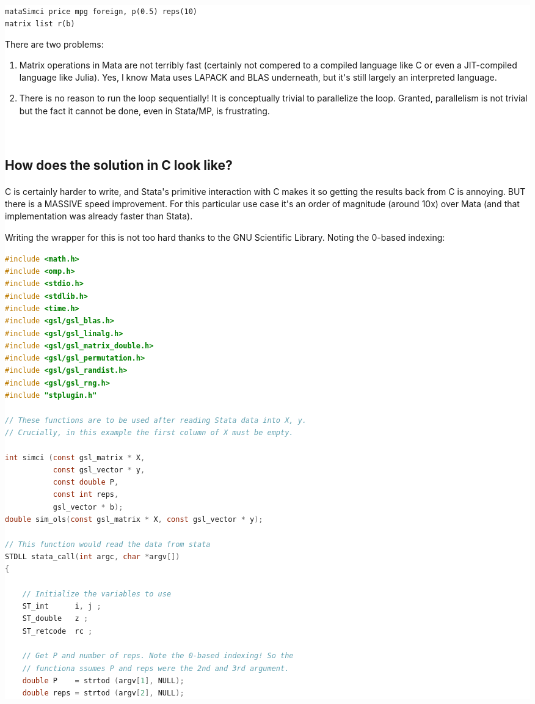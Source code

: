```
mataSimci price mpg foreign, p(0.5) reps(10)
matrix list r(b)
```

There are two problems:
1. Matrix operations in Mata are not terribly fast (certainly not
   compered to a compiled language like C or even a JIT-compiled
   language like Julia). Yes, I know Mata uses LAPACK and BLAS
   underneath, but it's still largely an interpreted language.

2. There is no reason to run the loop sequentially! It is conceptually
   trivial to parallelize the loop. Granted, parallelism is not trivial
   but the fact it cannot be done, even in Stata/MP, is frustrating.

<br>

How does the solution in C look like?
-------------------------------------

C is certainly harder to write, and Stata's primitive interaction with
C makes it so getting the results back from C is annoying. BUT there is
a MASSIVE speed improvement. For this particular use case it's an order
of magnitude (around 10x) over Mata (and that implementation was already
faster than Stata).

Writing the wrapper for this is not too hard thanks to the GNU
Scientific Library. Noting the 0-based indexing:

```c
#include <math.h>
#include <omp.h>
#include <stdio.h>
#include <stdlib.h>
#include <time.h>
#include <gsl/gsl_blas.h>
#include <gsl/gsl_linalg.h>
#include <gsl/gsl_matrix_double.h>
#include <gsl/gsl_permutation.h>
#include <gsl/gsl_randist.h>
#include <gsl/gsl_rng.h>
#include "stplugin.h"

// These functions are to be used after reading Stata data into X, y.
// Crucially, in this example the first column of X must be empty.

int simci (const gsl_matrix * X,
           const gsl_vector * y,
           const double P,
           const int reps,
           gsl_vector * b);
double sim_ols(const gsl_matrix * X, const gsl_vector * y);

// This function would read the data from stata
STDLL stata_call(int argc, char *argv[])
{

    // Initialize the variables to use
    ST_int      i, j ;
    ST_double   z ;
    ST_retcode  rc ;

    // Get P and number of reps. Note the 0-based indexing! So the
    // functiona ssumes P and reps were the 2nd and 3rd argument.
    double P    = strtod (argv[1], NULL);
    double reps = strtod (argv[2], NULL);

```